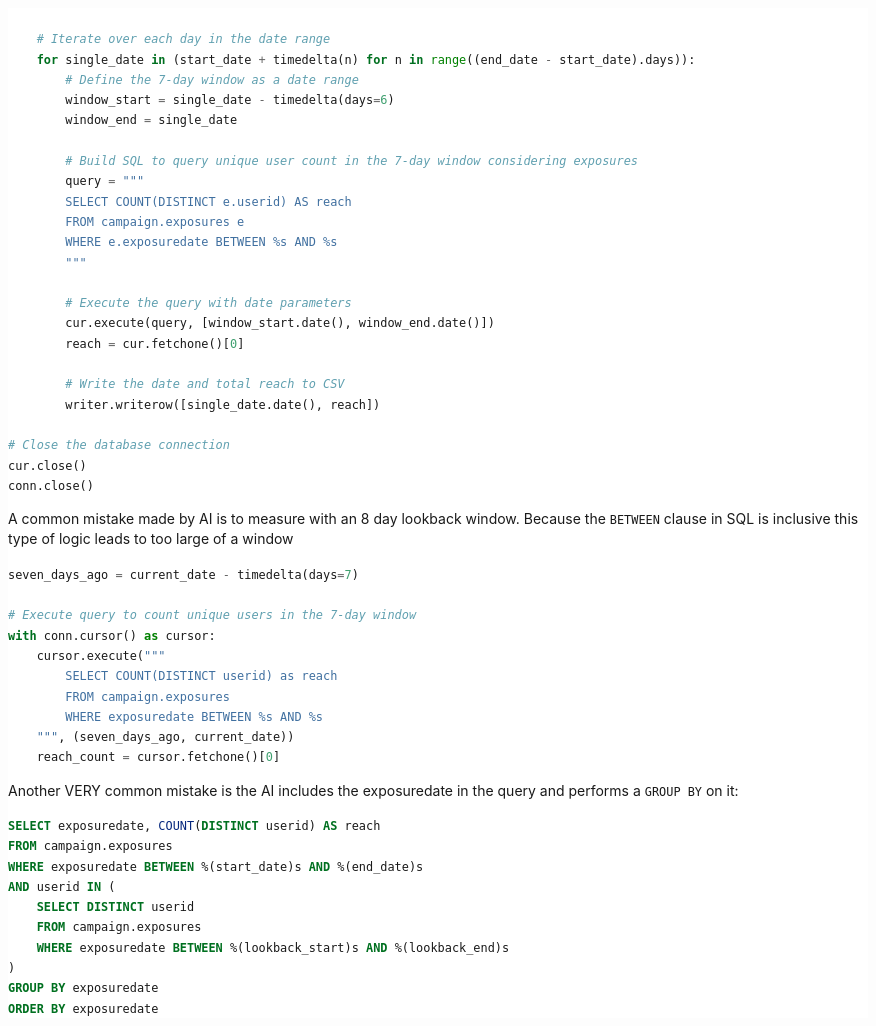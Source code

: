 ```python

    # Iterate over each day in the date range
    for single_date in (start_date + timedelta(n) for n in range((end_date - start_date).days)):
        # Define the 7-day window as a date range
        window_start = single_date - timedelta(days=6)
        window_end = single_date

        # Build SQL to query unique user count in the 7-day window considering exposures
        query = """
        SELECT COUNT(DISTINCT e.userid) AS reach
        FROM campaign.exposures e
        WHERE e.exposuredate BETWEEN %s AND %s
        """

        # Execute the query with date parameters
        cur.execute(query, [window_start.date(), window_end.date()])
        reach = cur.fetchone()[0]

        # Write the date and total reach to CSV
        writer.writerow([single_date.date(), reach])

# Close the database connection
cur.close()
conn.close()
```

A common mistake made by AI is to measure with an 8
day lookback window. Because the `BETWEEN` clause in
SQL is inclusive this type of logic leads to too large
of a window
```python
seven_days_ago = current_date - timedelta(days=7)

# Execute query to count unique users in the 7-day window
with conn.cursor() as cursor:
    cursor.execute("""
        SELECT COUNT(DISTINCT userid) as reach
        FROM campaign.exposures
        WHERE exposuredate BETWEEN %s AND %s
    """, (seven_days_ago, current_date))
    reach_count = cursor.fetchone()[0]
```

Another VERY common mistake is the AI includes the 
exposuredate in the query and performs a `GROUP BY`
on it: 
```sql
SELECT exposuredate, COUNT(DISTINCT userid) AS reach
FROM campaign.exposures
WHERE exposuredate BETWEEN %(start_date)s AND %(end_date)s
AND userid IN (
    SELECT DISTINCT userid
    FROM campaign.exposures
    WHERE exposuredate BETWEEN %(lookback_start)s AND %(lookback_end)s
)
GROUP BY exposuredate
ORDER BY exposuredate
```
